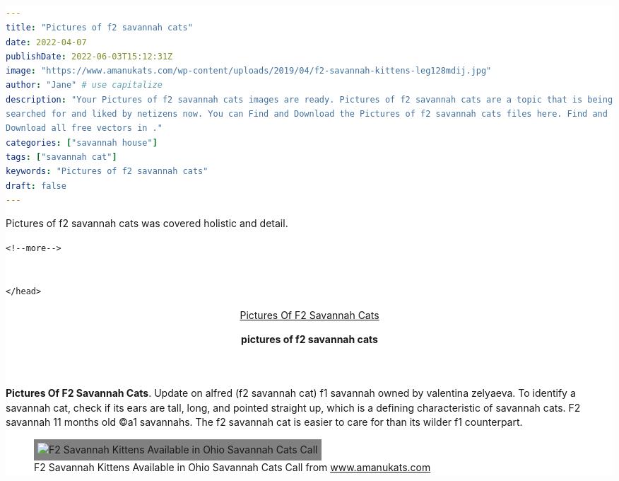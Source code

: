 ```yaml
---
title: "Pictures of f2 savannah cats"
date: 2022-04-07
publishDate: 2022-06-03T15:12:31Z
image: "https://www.amanukats.com/wp-content/uploads/2019/04/f2-savannah-kittens-leg128mdij.jpg"
author: "Jane" # use capitalize
description: "Your Pictures of f2 savannah cats images are ready. Pictures of f2 savannah cats are a topic that is being searched for and liked by netizens now. You can Find and Download the Pictures of f2 savannah cats files here. Find and Download all free vectors in ."
categories: ["savannah house"]
tags: ["savannah cat"]
keywords: "Pictures of f2 savannah cats"
draft: false
---
```

<!DOCTYPE html>
<html lang="en">
<head>
    <meta charset="utf-8">
    <meta name="viewport" content="width=device-width, initial-scale=1.0">
    <title>
        Pictures Of F2 Savannah Cats
    </title>
    Pictures of f2 savannah cats was covered holistic and detail.
	
    <!--more-->
    
	
	</head>
<body>
<header>

<a href="/">
Pictures Of F2 Savannah Cats
</a>
      
<strong>pictures of f2 savannah cats</strong>
        
</header>
<main>
<article>
    
    
**Pictures Of F2 Savannah Cats**. Update on alfred (f2 savannah cat) f1 savannah owned by valentina zelyaeva. To identify a savannah cat, check if its ears are tall, long, and pointed straight up, which is a defining characteristic of savannah cats. F2 savannah 11 months old ©a1 savannahs. The f2 savannah cat is easier to care for than its wilder f1 counterpart.
            <figure>
        <img class="v-cover ads-img" src="https://www.amanukats.com/wp-content/uploads/2020/04/F2-savannah-kittens-tw2-20m2f.jpg" alt="F2 Savannah Kittens Available in Ohio Savannah Cats Call" style="width: 100%; padding: 5px; background-color: grey;"  onerror="this.onerror=null;this.src='data:image/gif;base64,R0lGODlhAQABAAAAACH5BAEKAAEALAAAAAABAAEAAAICTAEAOw==';">
        <figcaption>F2 Savannah Kittens Available in Ohio Savannah Cats Call from www.amanukats.com</figcaption>
    </figure>
    
